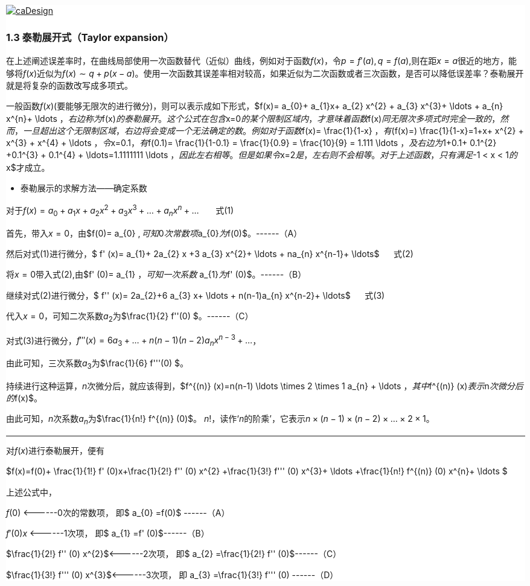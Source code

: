 

    
<a href=""><img src="./imgs/14_02.png" height="auto" width="auto" title="caDesign"></a>
    


### 1.3 泰勒展开式（Taylor expansion）
在上述阐述误差率时，在曲线局部使用一次函数替代（近似）曲线，例如对于函数$f(x)$，令$p= f' (a),q=f(a)$,则在距$x=a$很近的地方，能够将$f(x)$近似为$f(x) \sim q+p(x-a)$。使用一次函数其误差率相对较高，如果近似为二次函数或者三次函数，是否可以降低误差率？泰勒展开就是将复杂的函数改写成多项式。

一般函数$f(x)$(要能够无限次的进行微分)，则可以表示成如下形式，$f(x)= a_{0}+  a_{1}x+ a_{2} x^{2} + a_{3} x^{3}+ \ldots + a_{n} x^{n}+ \ldots $，右边称为$f(x)$的泰勒展开。这个公式在包含$x=0$的某个限制区域内，才意味着函数$f(x)$同无限次多项式时完全一致的，然而，一旦超出这个无限制区域，右边将会变成一个无法确定的数。例如对于函数$f(x)= \frac{1}{1-x} $，有$(f(x)=) \frac{1}{1-x}=1+x+ x^{2}  + x^{3} + x^{4} + \ldots $，令$x=0.1$，有$f(0.1)= \frac{1}{1-0.1} = \frac{1}{0.9} = \frac{10}{9}  = 1.111 \ldots $，及右边为$1+0.1+ 0.1^{2}  +0.1^{3} + 0.1^{4} + \ldots=1.1111111 \ldots $，因此左右相等。但是如果令$x=2$是，左右则不会相等。对于上述函数，只有满足$-1 < x < 1$的$x$才成立。

* 泰勒展示的求解方法——确定系数

对于$f(x)= a_{0}+  a_{1}x+ a_{2} x^{2} + a_{3} x^{3}+ \ldots + a_{n} x^{n}+ \ldots$ &nbsp;&nbsp;&nbsp;&nbsp;&nbsp;&nbsp;式(1)

首先，带入$x=0$，由$f(0)= a_{0} $,可知0次常数项$a_{0}$为$f(0)$。------（A）

然后对式(1)进行微分，$ f' (x)= a_{1}+  2a_{2} x +3 a_{3} x^{2}+ \ldots + na_{n} x^{n-1}+ \ldots$&nbsp;&nbsp;&nbsp;&nbsp;&nbsp;&nbsp;式(2)

将$x=0$带入式(2),由$f' (0)=  a_{1} $，可知一次系数$ a_{1}$为$f' (0)$。------（B）

继续对式(2)进行微分，$ f'' (x)= 2a_{2}+6 a_{3} x+ \ldots + n(n-1)a_{n} x^{n-2}+ \ldots$&nbsp;&nbsp;&nbsp;&nbsp;&nbsp;&nbsp;式(3)

代入$x=0$，可知二次系数$a_{2}$为$\frac{1}{2}  f''(0) $。------（C）

对式(3)进行微分，$f''' (x)=6 a_{3}+ \ldots + n(n-1)(n-2)a_{n} x^{n-3}+ \ldots$， 

由此可知，三次系数$a_{3}$为$\frac{1}{6}  f'''(0) $。

持续进行这种运算，$n$次微分后，就应该得到，$f^{(n)}  (x)=n(n-1) \ldots  \times 2 \times 1 a_{n} + \ldots $，其中$f^{(n)}  (x)$表示$n$次微分后的$f(x)$。

由此可知，$n$次系数$a_{n}$为$\frac{1}{n!}   f^{(n)} (0)$。 $n!$，读作‘$n$的阶乘’，它表示$n \times (n-1) \times (n-2) \times  \ldots  \times 2 \times 1$。

---

对$f(x)$进行泰勒展开，便有

$f(x)=f(0)+ \frac{1}{1!}  f' (0)x+\frac{1}{2!}  f'' (0)  x^{2} +\frac{1}{3!}  f''' (0)  x^{3}+ \ldots +\frac{1}{n!}  f^{(n)}  (0)  x^{n}+ \ldots $

上述公式中，

$f(0)$  <------0次的常数项， 即$ a_{0} =f(0)$ ------（A）

$f' (0)x$ <------1次项， 即$ a_{1} =f' (0)$------（B）

$\frac{1}{2!}  f'' (0)  x^{2}$<------2次项， 即$ a_{2} =\frac{1}{2!}  f'' (0)$------（C）

$\frac{1}{3!}  f''' (0)  x^{3}$<------3次项， 即 a_{3} =\frac{1}{3!}  f''' (0) ------（D）
